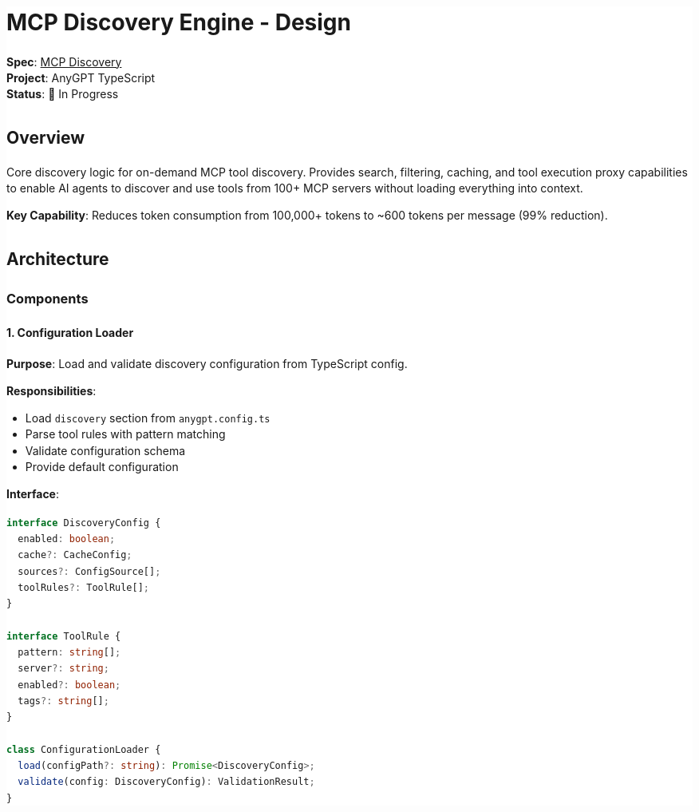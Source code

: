 # MCP Discovery Engine - Design

**Spec**: [MCP Discovery](../../../../products/anygpt/specs/anygpt/mcp-discovery.md)  
**Project**: AnyGPT TypeScript  
**Status**: 🔄 In Progress

## Overview

Core discovery logic for on-demand MCP tool discovery. Provides search, filtering, caching, and tool execution proxy capabilities to enable AI agents to discover and use tools from 100+ MCP servers without loading everything into context.

**Key Capability**: Reduces token consumption from 100,000+ tokens to ~600 tokens per message (99% reduction).

## Architecture

### Components

#### 1. Configuration Loader

**Purpose**: Load and validate discovery configuration from TypeScript config.

**Responsibilities**:
- Load `discovery` section from `anygpt.config.ts`
- Parse tool rules with pattern matching
- Validate configuration schema
- Provide default configuration

**Interface**:
```typescript
interface DiscoveryConfig {
  enabled: boolean;
  cache?: CacheConfig;
  sources?: ConfigSource[];
  toolRules?: ToolRule[];
}

interface ToolRule {
  pattern: string[];
  server?: string;
  enabled?: boolean;
  tags?: string[];
}

class ConfigurationLoader {
  load(configPath?: string): Promise<DiscoveryConfig>;
  validate(config: DiscoveryConfig): ValidationResult;
}
```
